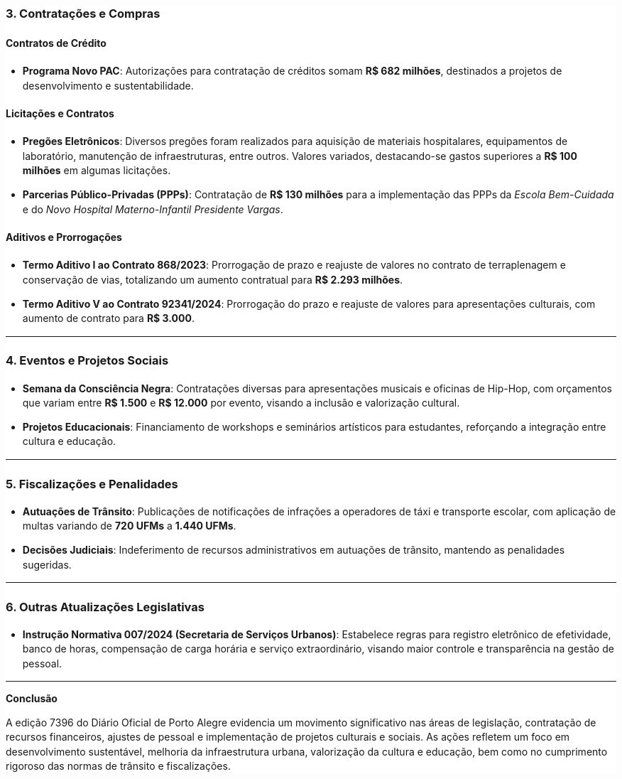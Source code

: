 ### **3. Contratações e Compras**

#### **Contratos de Crédito**
- **Programa Novo PAC**: Autorizações para contratação de créditos somam **R$ 682 milhões**, destinados a projetos de desenvolvimento e sustentabilidade.

#### **Licitações e Contratos**
- **Pregões Eletrônicos**: Diversos pregões foram realizados para aquisição de materiais hospitalares, equipamentos de laboratório, manutenção de infraestruturas, entre outros. Valores variados, destacando-se gastos superiores a **R$ 100 milhões** em algumas licitações.

- **Parcerias Público-Privadas (PPPs)**: Contratação de **R$ 130 milhões** para a implementação das PPPs da *Escola Bem-Cuidada* e do *Novo Hospital Materno-Infantil Presidente Vargas*.

#### **Aditivos e Prorrogações**
- **Termo Aditivo I ao Contrato 868/2023**: Prorrogação de prazo e reajuste de valores no contrato de terraplenagem e conservação de vias, totalizando um aumento contratual para **R$ 2.293 milhões**.

- **Termo Aditivo V ao Contrato 92341/2024**: Prorrogação do prazo e reajuste de valores para apresentações culturais, com aumento de contrato para **R$ 3.000**.

---

### **4. Eventos e Projetos Sociais**

- **Semana da Consciência Negra**: Contratações diversas para apresentações musicais e oficinas de Hip-Hop, com orçamentos que variam entre **R$ 1.500** e **R$ 12.000** por evento, visando a inclusão e valorização cultural.

- **Projetos Educacionais**: Financiamento de workshops e seminários artísticos para estudantes, reforçando a integração entre cultura e educação.

---

### **5. Fiscalizações e Penalidades**

- **Autuações de Trânsito**: Publicações de notificações de infrações a operadores de táxi e transporte escolar, com aplicação de multas variando de **720 UFMs** a **1.440 UFMs**.

- **Decisões Judiciais**: Indeferimento de recursos administrativos em autuações de trânsito, mantendo as penalidades sugeridas.

---

### **6. Outras Atualizações Legislativas**

- **Instrução Normativa 007/2024 (Secretaria de Serviços Urbanos)**: Estabelece regras para registro eletrônico de efetividade, banco de horas, compensação de carga horária e serviço extraordinário, visando maior controle e transparência na gestão de pessoal.

---

**Conclusão**

A edição 7396 do Diário Oficial de Porto Alegre evidencia um movimento significativo nas áreas de legislação, contratação de recursos financeiros, ajustes de pessoal e implementação de projetos culturais e sociais. As ações refletem um foco em desenvolvimento sustentável, melhoria da infraestrutura urbana, valorização da cultura e educação, bem como no cumprimento rigoroso das normas de trânsito e fiscalizações.
